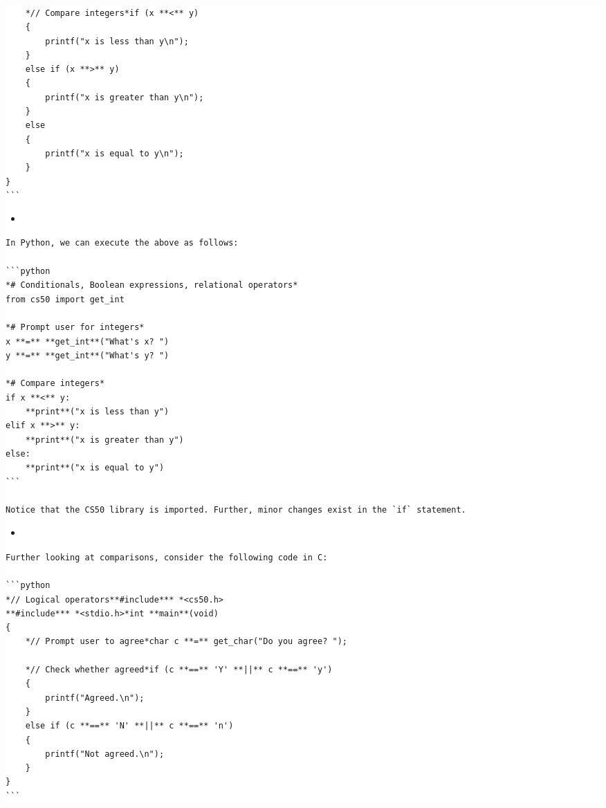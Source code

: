         *// Compare integers*if (x **<** y)
        {
            printf("x is less than y\n");
        }
        else if (x **>** y)
        {
            printf("x is greater than y\n");
        }
        else
        {
            printf("x is equal to y\n");
        }
    }
    ```
    
- 
    
    In Python, we can execute the above as follows:
    
    ```python
    *# Conditionals, Boolean expressions, relational operators*
    from cs50 import get_int
    
    *# Prompt user for integers*
    x **=** **get_int**("What's x? ")
    y **=** **get_int**("What's y? ")
    
    *# Compare integers*
    if x **<** y:
        **print**("x is less than y")
    elif x **>** y:
        **print**("x is greater than y")
    else:
        **print**("x is equal to y")
    ```
    
    Notice that the CS50 library is imported. Further, minor changes exist in the `if` statement.
    
- 
    
    Further looking at comparisons, consider the following code in C:
    
    ```python
    *// Logical operators**#include*** *<cs50.h>
    **#include*** *<stdio.h>*int **main**(void)
    {
        *// Prompt user to agree*char c **=** get_char("Do you agree? ");
    
        *// Check whether agreed*if (c **==** 'Y' **||** c **==** 'y')
        {
            printf("Agreed.\n");
        }
        else if (c **==** 'N' **||** c **==** 'n')
        {
            printf("Not agreed.\n");
        }
    }
    ```
    